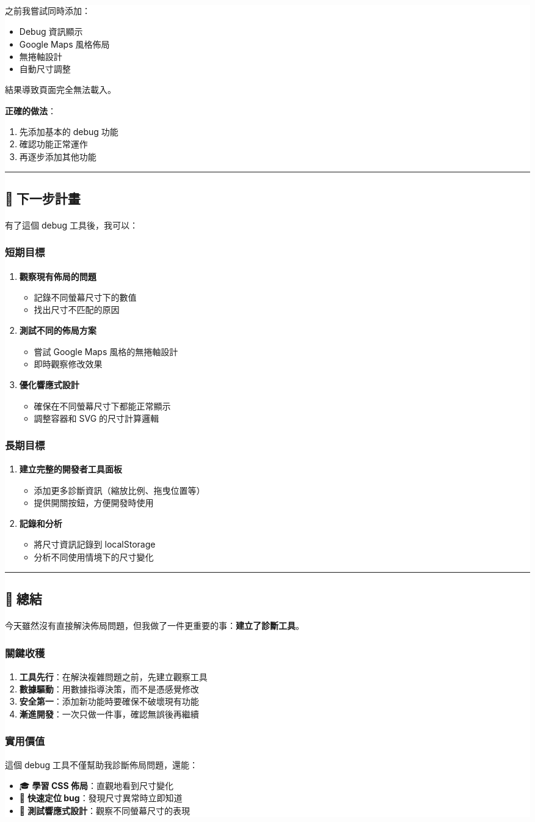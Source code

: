 之前我嘗試同時添加：
- Debug 資訊顯示
- Google Maps 風格佈局
- 無捲軸設計
- 自動尺寸調整

結果導致頁面完全無法載入。

**正確的做法**：
1. 先添加基本的 debug 功能
2. 確認功能正常運作
3. 再逐步添加其他功能

---

## 🎯 下一步計畫

有了這個 debug 工具後，我可以：

### 短期目標
1. **觀察現有佈局的問題**
   - 記錄不同螢幕尺寸下的數值
   - 找出尺寸不匹配的原因

2. **測試不同的佈局方案**
   - 嘗試 Google Maps 風格的無捲軸設計
   - 即時觀察修改效果

3. **優化響應式設計**
   - 確保在不同螢幕尺寸下都能正常顯示
   - 調整容器和 SVG 的尺寸計算邏輯

### 長期目標
1. **建立完整的開發者工具面板**
   - 添加更多診斷資訊（縮放比例、拖曳位置等）
   - 提供開關按鈕，方便開發時使用

2. **記錄和分析**
   - 將尺寸資訊記錄到 localStorage
   - 分析不同使用情境下的尺寸變化

---

## 📝 總結

今天雖然沒有直接解決佈局問題，但我做了一件更重要的事：**建立了診斷工具**。

### 關鍵收穫

1. **工具先行**：在解決複雜問題之前，先建立觀察工具
2. **數據驅動**：用數據指導決策，而不是憑感覺修改
3. **安全第一**：添加新功能時要確保不破壞現有功能
4. **漸進開發**：一次只做一件事，確認無誤後再繼續

### 實用價值

這個 debug 工具不僅幫助我診斷佈局問題，還能：
- 🎓 **學習 CSS 佈局**：直觀地看到尺寸變化
- 🐛 **快速定位 bug**：發現尺寸異常時立即知道
- 📱 **測試響應式設計**：觀察不同螢幕尺寸的表現
